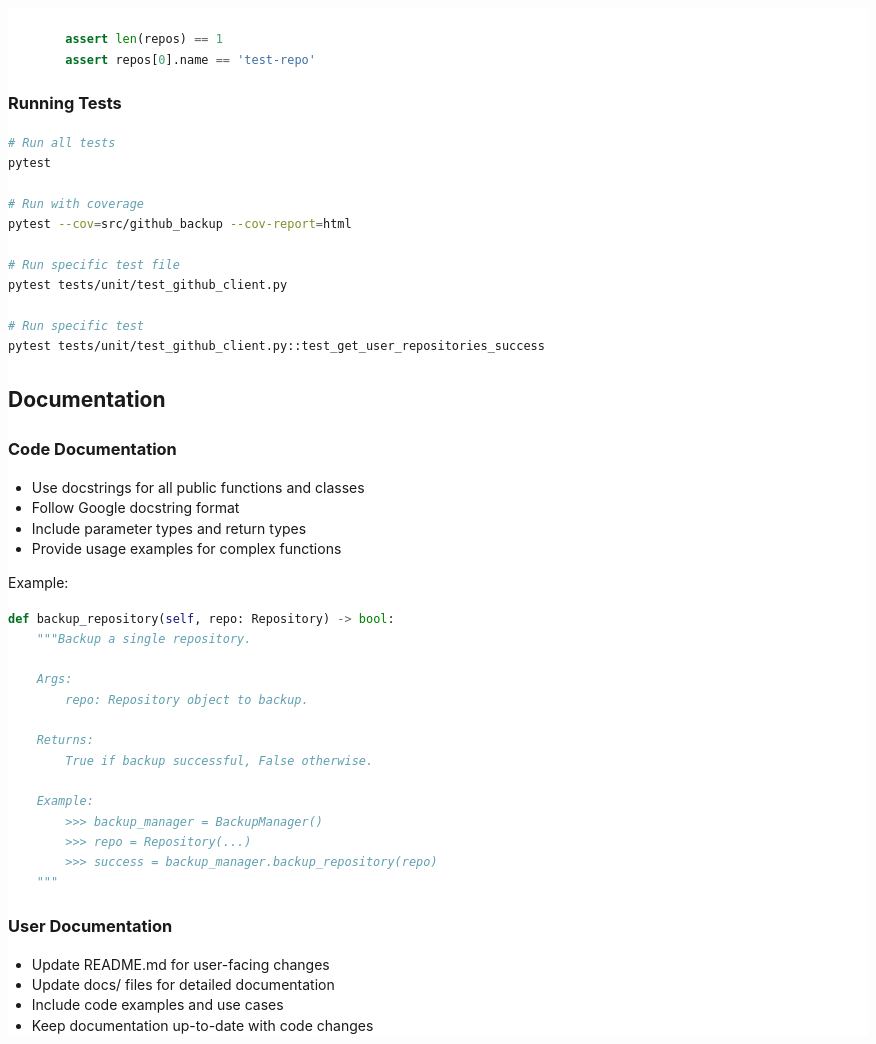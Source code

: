 ```python
        
        assert len(repos) == 1
        assert repos[0].name == 'test-repo'
```

### Running Tests

```bash
# Run all tests
pytest

# Run with coverage
pytest --cov=src/github_backup --cov-report=html

# Run specific test file
pytest tests/unit/test_github_client.py

# Run specific test
pytest tests/unit/test_github_client.py::test_get_user_repositories_success
```

## Documentation

### Code Documentation

- Use docstrings for all public functions and classes
- Follow Google docstring format
- Include parameter types and return types
- Provide usage examples for complex functions

Example:

```python
def backup_repository(self, repo: Repository) -> bool:
    """Backup a single repository.
    
    Args:
        repo: Repository object to backup.
        
    Returns:
        True if backup successful, False otherwise.
        
    Example:
        >>> backup_manager = BackupManager()
        >>> repo = Repository(...)
        >>> success = backup_manager.backup_repository(repo)
    """
```

### User Documentation

- Update README.md for user-facing changes
- Update docs/ files for detailed documentation
- Include code examples and use cases
- Keep documentation up-to-date with code changes
